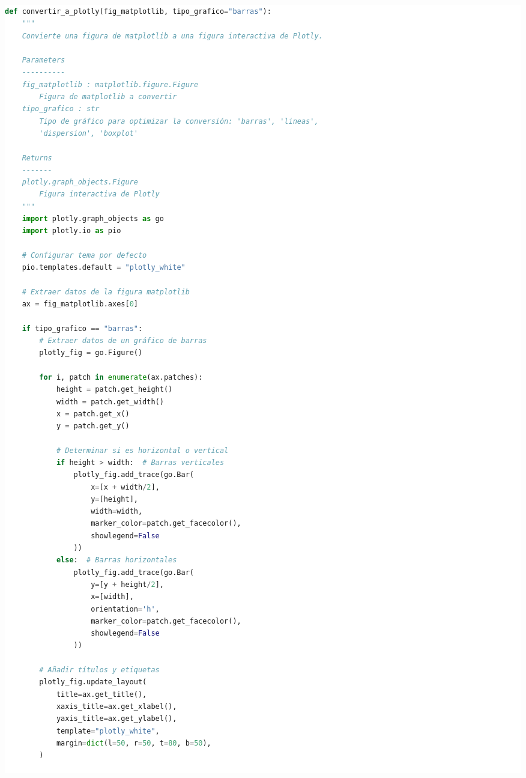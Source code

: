 ```python
def convertir_a_plotly(fig_matplotlib, tipo_grafico="barras"):
    """
    Convierte una figura de matplotlib a una figura interactiva de Plotly.
    
    Parameters
    ----------
    fig_matplotlib : matplotlib.figure.Figure
        Figura de matplotlib a convertir
    tipo_grafico : str
        Tipo de gráfico para optimizar la conversión: 'barras', 'lineas', 
        'dispersion', 'boxplot'
    
    Returns
    -------
    plotly.graph_objects.Figure
        Figura interactiva de Plotly
    """
    import plotly.graph_objects as go
    import plotly.io as pio
    
    # Configurar tema por defecto
    pio.templates.default = "plotly_white"
    
    # Extraer datos de la figura matplotlib
    ax = fig_matplotlib.axes[0]
    
    if tipo_grafico == "barras":
        # Extraer datos de un gráfico de barras
        plotly_fig = go.Figure()
        
        for i, patch in enumerate(ax.patches):
            height = patch.get_height()
            width = patch.get_width()
            x = patch.get_x()
            y = patch.get_y()
            
            # Determinar si es horizontal o vertical
            if height > width:  # Barras verticales
                plotly_fig.add_trace(go.Bar(
                    x=[x + width/2],
                    y=[height],
                    width=width,
                    marker_color=patch.get_facecolor(),
                    showlegend=False
                ))
            else:  # Barras horizontales
                plotly_fig.add_trace(go.Bar(
                    y=[y + height/2],
                    x=[width],
                    orientation='h',
                    marker_color=patch.get_facecolor(),
                    showlegend=False
                ))
                
        # Añadir títulos y etiquetas
        plotly_fig.update_layout(
            title=ax.get_title(),
            xaxis_title=ax.get_xlabel(),
            yaxis_title=ax.get_ylabel(),
            template="plotly_white",
            margin=dict(l=50, r=50, t=80, b=50),
        )
    
```
